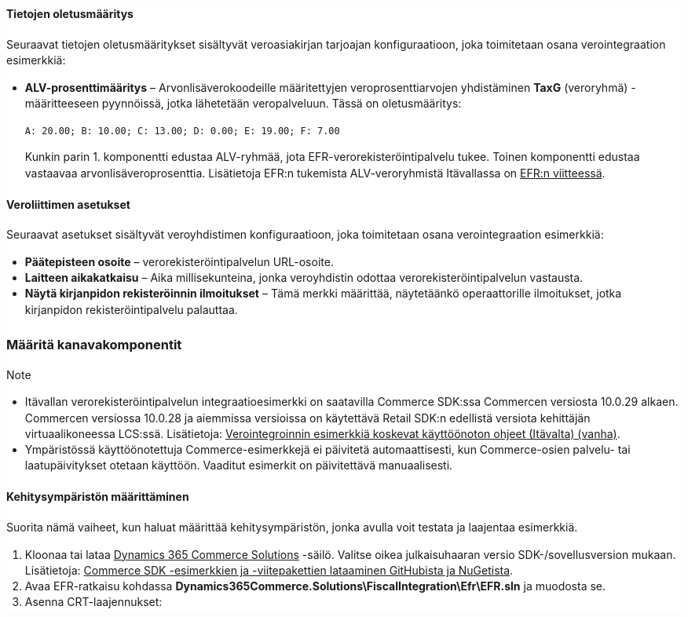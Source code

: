 #### <a name="default-data-mapping"></a>Tietojen oletusmääritys

Seuraavat tietojen oletusmääritykset sisältyvät veroasiakirjan tarjoajan konfiguraatioon, joka toimitetaan osana verointegraation esimerkkiä:

- **ALV-prosenttimääritys** – Arvonlisäverokoodeille määritettyjen veroprosenttiarvojen yhdistäminen **TaxG** (veroryhmä) -määritteeseen pyynnöissä, jotka lähetetään veropalveluun. Tässä on oletusmääritys:

    ```
    A: 20.00; B: 10.00; C: 13.00; D: 0.00; E: 19.00; F: 7.00
    ```

    Kunkin parin 1. komponentti edustaa ALV-ryhmää, jota EFR-verorekisteröintipalvelu tukee. Toinen komponentti edustaa vastaavaa arvonlisäveroprosenttia. Lisätietoja EFR:n tukemista ALV-veroryhmistä Itävallassa on [EFR:n viitteessä](https://public.efsta.net/efr/).

#### <a name="fiscal-connector-settings"></a>Veroliittimen asetukset

Seuraavat asetukset sisältyvät veroyhdistimen konfiguraatioon, joka toimitetaan osana verointegraation esimerkkiä:

- **Päätepisteen osoite** – verorekisteröintipalvelun URL-osoite.
- **Laitteen aikakatkaisu** – Aika millisekunteina, jonka veroyhdistin odottaa verorekisteröintipalvelun vastausta.
- **Näytä kirjanpidon rekisteröinnin ilmoitukset** – Tämä merkki määrittää, näytetäänkö operaattorille ilmoitukset, jotka kirjanpidon rekisteröintipalvelu palauttaa.

### <a name="configure-channel-components"></a>Määritä kanavakomponentit

> [!NOTE]
> - Itävallan verorekisteröintipalvelun integraatioesimerkki on saatavilla Commerce SDK:ssa Commercen versiosta 10.0.29 alkaen. Commercen versiossa 10.0.28 ja aiemmissa versioissa on käytettävä Retail SDK:n edellistä versiota kehittäjän virtuaalikoneessa LCS:ssä. Lisätietoja: [Verointegroinnin esimerkkiä koskevat käyttöönoton ohjeet (Itävalta) (vanha)](emea-aut-fi-sample-sdk.md).
> - Ympäristössä käyttöönotettuja Commerce-esimerkkejä ei päivitetä automaattisesti, kun Commerce-osien palvelu- tai laatupäivitykset otetaan käyttöön. Vaaditut esimerkit on päivitettävä manuaalisesti.

#### <a name="set-up-the-development-environment"></a>Kehitysympäristön määrittäminen

Suorita nämä vaiheet, kun haluat määrittää kehitysympäristön, jonka avulla voit testata ja laajentaa esimerkkiä.

1. Kloonaa tai lataa [Dynamics 365 Commerce Solutions](https://github.com/microsoft/Dynamics365Commerce.Solutions) -säilö. Valitse oikea julkaisuhaaran versio SDK-/sovellusversion mukaan. Lisätietoja: [Commerce SDK -esimerkkien ja -viitepakettien lataaminen GitHubista ja NuGetista](../dev-itpro/retail-sdk/sdk-github.md).
1. Avaa EFR-ratkaisu kohdassa **Dynamics365Commerce.Solutions\\FiscalIntegration\\Efr\\EFR.sln** ja muodosta se.
1. Asenna CRT-laajennukset:
